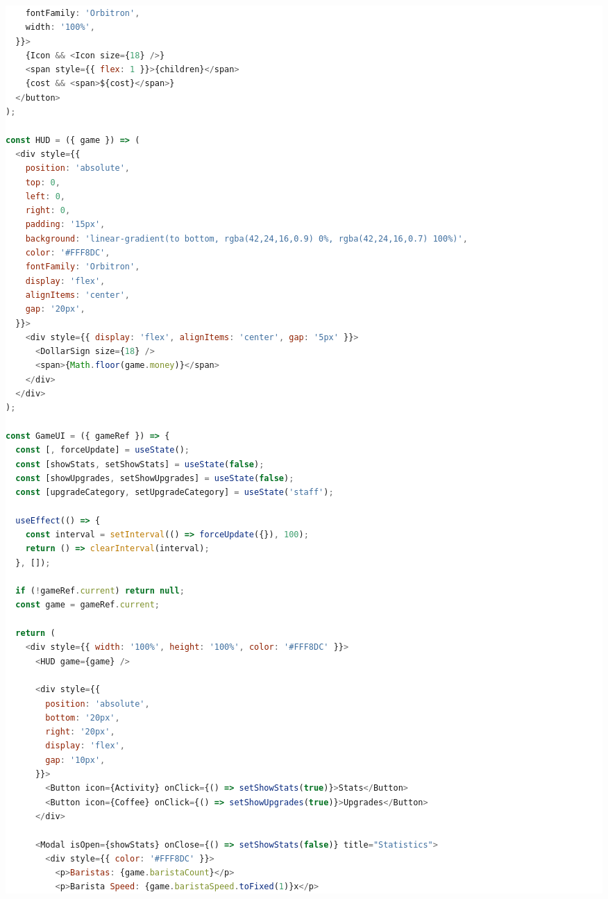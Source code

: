 ```js src/ui/GameUI.js
    fontFamily: 'Orbitron',
    width: '100%',
  }}>
    {Icon && <Icon size={18} />}
    <span style={{ flex: 1 }}>{children}</span>
    {cost && <span>${cost}</span>}
  </button>
);

const HUD = ({ game }) => (
  <div style={{
    position: 'absolute',
    top: 0,
    left: 0,
    right: 0,
    padding: '15px',
    background: 'linear-gradient(to bottom, rgba(42,24,16,0.9) 0%, rgba(42,24,16,0.7) 100%)',
    color: '#FFF8DC',
    fontFamily: 'Orbitron',
    display: 'flex',
    alignItems: 'center',
    gap: '20px',
  }}>
    <div style={{ display: 'flex', alignItems: 'center', gap: '5px' }}>
      <DollarSign size={18} />
      <span>{Math.floor(game.money)}</span>
    </div>
  </div>
);

const GameUI = ({ gameRef }) => {
  const [, forceUpdate] = useState();
  const [showStats, setShowStats] = useState(false);
  const [showUpgrades, setShowUpgrades] = useState(false);
  const [upgradeCategory, setUpgradeCategory] = useState('staff');

  useEffect(() => {
    const interval = setInterval(() => forceUpdate({}), 100);
    return () => clearInterval(interval);
  }, []);

  if (!gameRef.current) return null;
  const game = gameRef.current;

  return (
    <div style={{ width: '100%', height: '100%', color: '#FFF8DC' }}>
      <HUD game={game} />
      
      <div style={{
        position: 'absolute',
        bottom: '20px',
        right: '20px',
        display: 'flex',
        gap: '10px',
      }}>
        <Button icon={Activity} onClick={() => setShowStats(true)}>Stats</Button>
        <Button icon={Coffee} onClick={() => setShowUpgrades(true)}>Upgrades</Button>
      </div>

      <Modal isOpen={showStats} onClose={() => setShowStats(false)} title="Statistics">
        <div style={{ color: '#FFF8DC' }}>
          <p>Baristas: {game.baristaCount}</p>
          <p>Barista Speed: {game.baristaSpeed.toFixed(1)}x</p>
```